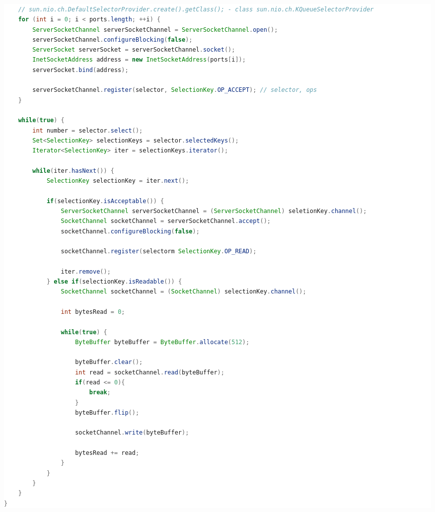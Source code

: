 ```java
    // sun.nio.ch.DefaultSelectorProvider.create().getClass(); - class sun.nio.ch.KQueueSelectorProvider
    for (int i = 0; i < ports.length; ++i) {
        ServerSocketChannel serverSocketChannel = ServerSocketChannel.open();
        serverSocketChannel.configureBlocking(false);
        ServerSocket serverSocket = serverSocketChannel.socket();
        InetSocketAddress address = new InetSocketAddress(ports[i]);
        serverSocket.bind(address);
        
        serverSocketChannel.register(selector, SelectionKey.OP_ACCEPT); // selector, ops
    }
    
    while(true) {
        int number = selector.select();
        Set<SelectionKey> selectionKeys = selector.selectedKeys();
        Iterator<SelectionKey> iter = selectionKeys.iterator();
        
        while(iter.hasNext()) {
            SelectionKey selectionKey = iter.next();
            
            if(selectionKey.isAcceptable()) {
                ServerSocketChannel serverSocketChannel = (ServerSocketChannel) seletionKey.channel();
                SocketChannel socketChannel = serverSocketChannel.accept();
                socketChannel.configureBlocking(false);
                
                socketChannel.register(selectorm SelectionKey.OP_READ);
                
                iter.remove();
            } else if(selectionKey.isReadable()) {
                SocketChannel socketChannel = (SocketChannel) selectionKey.channel();
                
                int bytesRead = 0;
                
                while(true) {
                    ByteBuffer byteBuffer = ByteBuffer.allocate(512);
                    
                    byteBuffer.clear();
                    int read = socketChannel.read(byteBuffer);
                    if(read <= 0){
                        break;
                    }
                    byteBuffer.flip();
                    
                    socketChannel.write(byteBuffer);
                    
                    bytesRead += read;
                }
            }
        }
    }
}
```
